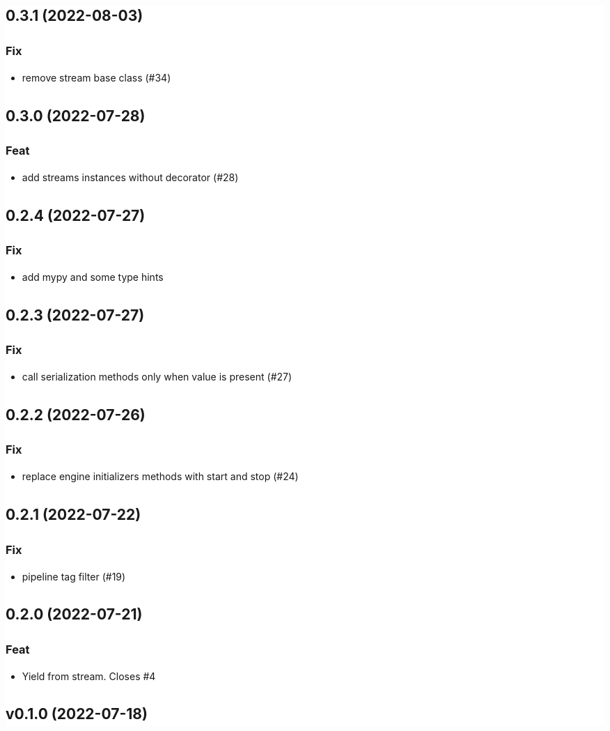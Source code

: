 ## 0.3.1 (2022-08-03)

### Fix

- remove stream base class (#34)

## 0.3.0 (2022-07-28)

### Feat

- add streams instances without decorator (#28)

## 0.2.4 (2022-07-27)

### Fix

- add mypy and some type hints

## 0.2.3 (2022-07-27)

### Fix

- call serialization methods only when value is present (#27)

## 0.2.2 (2022-07-26)

### Fix

- replace engine initializers methods with start and stop (#24)

## 0.2.1 (2022-07-22)

### Fix

- pipeline tag filter (#19)

## 0.2.0 (2022-07-21)

### Feat

- Yield from stream. Closes #4

## v0.1.0 (2022-07-18)

